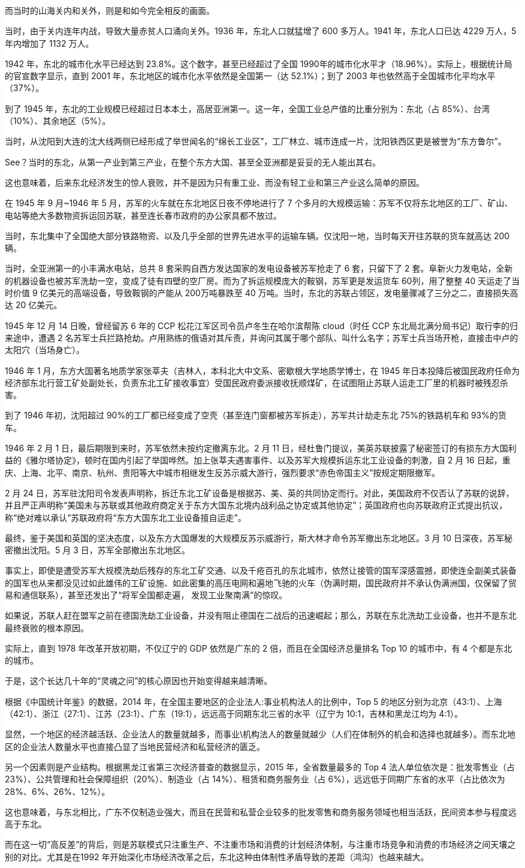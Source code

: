 而当时的山海关内和关外，则是和如今完全相反的画面。

当时，由于关内连年内战，导致大量赤贫人口涌向关外。1936 年，东北人口就猛增了 600 多万人。1941 年，东北人口已达 4229 万人，5 年内增加了 1132 万人。

1942 年，东北的城市化水平已经达到 23.8%。这个数字，甚至已经超过了全国 1990年的城市化水平才（18.96%）。实际上，根据统计局的官宣数字显示，直到 2001 年，东北地区的城市化水平依然是全国第一（达 52.1%）；到了 2003 年也依然高于全国城市化平均水平（37%）。

到了 1945 年，东北的工业规模已经超过日本本土，高居亚洲第一。这一年，全国工业总产值的比重分别为：东北（占 85%）、台湾（10%）、其余地区（5%）。

当时，从沈阳到大连的沈大线两侧已经形成了举世闻名的“绵长工业区”，工厂林立、城市连成一片，沈阳铁西区更是被誉为“东方鲁尔”。

See？当时的东北，从第一产业到第三产业，在整个东方大国、甚至全亚洲都是妥妥的无人能出其右。

这也意味着，后来东北经济发生的惊人衰败，并不是因为只有重工业、而没有轻工业和第三产业这么简单的原因。

在 1945 年 9 月~1946 年 5 月，苏军的火车就在东北地区日夜不停地进行了 7 个多月的大规模运输：苏军不仅将东北地区的工厂、矿山、电站等绝大多数物资拆运回苏联，甚至连长春市政府的办公家具都不放过。

当时，东北集中了全国绝大部分铁路物资、以及几乎全部的世界先进水平的运输车辆。仅沈阳一地，当时每天开往苏联的货车就高达 200 辆。

当时，全亚洲第一的小丰满水电站，总共 8 套采购自西方发达国家的发电设备被苏军抢走了 6 套，只留下了 2 套。阜新火力发电站，全新的机器设备也被苏军洗劫一空，变成了徒有四壁的空厂房。而为了拆运规模庞大的鞍钢，苏军更是发运货车 60列，用了整整 40 天运走了当时价值 9 亿美元的高端设备，导致鞍钢的产能从 200万吨暴跌至 40 万吨。当时，东北的苏联占领区，发电量骤减了三分之二，直接损失高达 20 亿美元。

1945 年 12 月 14 日晚，曾经留苏 6 年的 CCP 松花江军区司令员卢冬生在哈尔滨帮陈 cloud（时任 CCP 东北局北满分局书记）取行李的归来途中，遭遇 2 名苏军士兵拦路抢劫。卢用熟练的俄语对其斥责，并询问其属于哪个部队、叫什么名字；苏军士兵当场开枪，直接击中卢的太阳穴（当场身亡）。

1946 年 1 月，东方大国著名地质学家张莘夫（吉林人，本科北大中文系、密歇根大学地质学博士，在 1945 年日本投降后被国民政府任命为经济部东北行营工矿处副处长，负责东北工矿接收事宜）受国民政府委派接收抚顺煤矿，在试图阻止苏联人运走工厂里的机器时被残忍杀害。

到了 1946 年初，沈阳超过 90%的工厂都已经变成了空壳（甚至连门窗都被苏军拆走），苏军共计劫走东北 75%的铁路机车和 93%的货车。

1946 年 2 月 1 日，最后期限到来时，苏军依然未按约定撤离东北。2 月 11 日，经杜鲁门提议，美英苏联披露了秘密签订的有损东方大国利益的《雅尔塔协定》，顿时在国内引起了举国哗然。加上张莘夫遇害事件、以及苏军大规模拆运东北工业设备的刺激，自 2 月 16 日起，重庆、上海、北平、南京、杭州、贵阳等大中城市相继发生反苏示威大游行，强烈要求“赤色帝国主义”按规定期限撤军。

2 月 24 日，苏军驻沈阳司令发表声明称，拆迁东北工矿设备是根据苏、美、英的共同协定而行。对此，美国政府不仅否认了苏联的说辞，并且严正声明称“美国未与苏联或其他政府商定关于东方大国东北境内战利品之协定或其他协定”；英国政府也向苏联政府正式提出抗议，称“绝对难以承认”苏联政府将“东方大国东北工业设备擅自运走”。

最终，鉴于美国和英国的坚决态度，以及东方大国爆发的大规模反苏示威游行，斯大林才命令苏军撤出东北地区。3 月 10 日深夜，苏军秘密撤出沈阳。5 月 3 日，苏军全部撤出东北地区。

事实上，即使是遭受苏军大规模洗劫后残存的东北工矿交通、以及千疮百孔的东北城市，依然让接管的国军深感震撼，即使连全副美式装备的国军也从来都没见过如此雄伟的工矿设施、如此密集的高压电网和遍地飞驰的火车（伪满时期，国民政府并不承认伪满洲国，仅保留了贸易和通信联系），甚至还发出了“将军全国都走遍， 发现工业聚南满”的惊叹。

如果说，苏联人赶在盟军之前在德国洗劫工业设备，并没有阻止德国在二战后的迅速崛起；那么，苏联在东北洗劫工业设备，也并不是东北最终衰败的根本原因。

实际上，直到 1978 年改革开放初期，不仅辽宁的 GDP 依然是广东的 2 倍，而且在全国经济总量排名 Top 10 的城市中，有 4 个都是东北的城市。

于是，这个长达几十年的“灵魂之问”的核心原因也开始变得越来越清晰。

根据《中国统计年鉴》的数据，2014 年，在全国主要地区的企业法人:事业机构法人的比例中，Top 5 的地区分别为北京（43:1）、上海（42:1）、浙江（27:1）、江苏（23:1）、广东（19:1），远远高于同期东北三省的水平（辽宁为 10:1，吉林和黑龙江均为 4:1）。

显然，一个地区的经济越活跃、企业法人的数量就越多，而事业\机构法人的数量就越少（人们在体制外的机会和选择也就越多）。而东北地区的企业法人数量水平也直接凸显了当地民营经济和私营经济的匮乏。

另一个因素则是产业结构。根据黑龙江省第三次经济普查的数据显示，2015 年，全省数量最多的 Top 4 法人单位依次是：批发零售业（占 23%）、公共管理和社会保障组织（20%）、制造业（占 14%）、租赁和商务服务业（占 6%），远远低于同期广东省的水平（占比依次为 28%、6%、26%、12%）。

这也意味着，与东北相比，广东不仅制造业强大，而且在民营和私营企业较多的批发零售和商务服务领域也相当活跃，民间资本参与程度远高于东北。

而在这一切“高反差”的背后，则是苏联模式只注重生产、不注重市场和消费的计划经济体制，与注重市场竞争和消费的市场经济之间天壤之别的对比。尤其是在1992 年开始深化市场经济改革之后，东北这种由体制性矛盾导致的差距（鸿沟）也越来越大。
